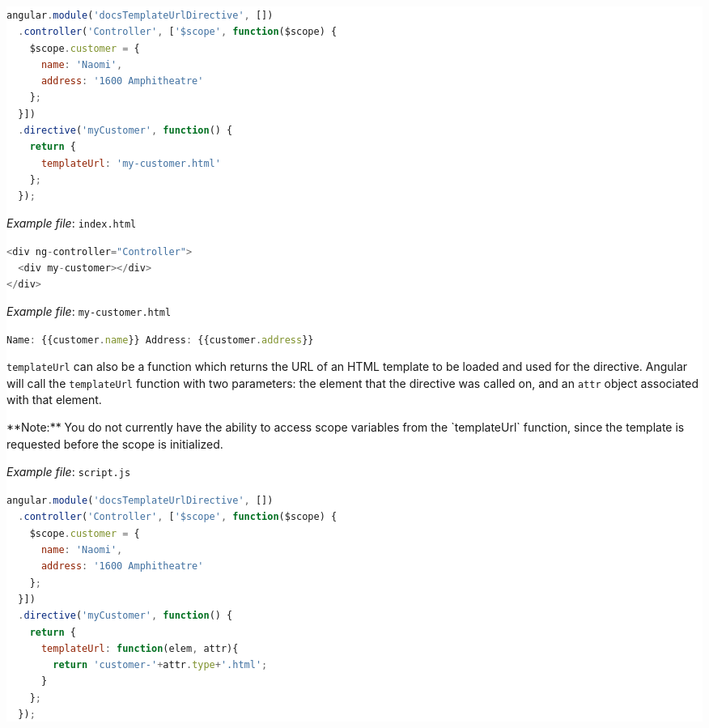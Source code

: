 ```javascript
angular.module('docsTemplateUrlDirective', [])
  .controller('Controller', ['$scope', function($scope) {
    $scope.customer = {
      name: 'Naomi',
      address: '1600 Amphitheatre'
    };
  }])
  .directive('myCustomer', function() {
    return {
      templateUrl: 'my-customer.html'
    };
  });
```

  
_Example file_: `index.html`

```javascript
<div ng-controller="Controller">
  <div my-customer></div>
</div>
```

  
_Example file_: `my-customer.html`

```javascript
Name: {{customer.name}} Address: {{customer.address}}
```


`templateUrl` can also be a function which returns the URL of an HTML template to be loaded and
used for the directive. Angular will call the `templateUrl` function with two parameters: the
element that the directive was called on, and an `attr` object associated with that element.

<div class="alert alert-warning">
**Note:** You do not currently have the ability to access scope variables from the `templateUrl`
function, since the template is requested before the scope is initialized.
</div>

  
_Example file_: `script.js`

```javascript
angular.module('docsTemplateUrlDirective', [])
  .controller('Controller', ['$scope', function($scope) {
    $scope.customer = {
      name: 'Naomi',
      address: '1600 Amphitheatre'
    };
  }])
  .directive('myCustomer', function() {
    return {
      templateUrl: function(elem, attr){
        return 'customer-'+attr.type+'.html';
      }
    };
  });
```
